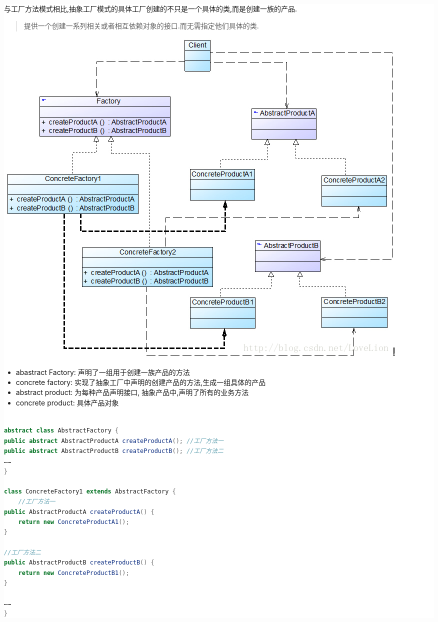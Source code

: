 与工厂方法模式相比,抽象工厂模式的具体工厂创建的不只是一个具体的类,而是创建一族的产品.

> 提供一个创建一系列相关或者相互依赖对象的接口.而无需指定他们具体的类.


![](abstract-factory-structure.jpeg)


* abastract Factory: 声明了一组用于创建一族产品的方法
* concrete factory: 实现了抽象工厂中声明的创建产品的方法,生成一组具体的产品
* abstract product: 为每种产品声明接口, 抽象产品中,声明了所有的业务方法
* concrete product: 具体产品对象

```java

abstract class AbstractFactory {
public abstract AbstractProductA createProductA(); //工厂方法一
public abstract AbstractProductB createProductB(); //工厂方法二
……
}

class ConcreteFactory1 extends AbstractFactory {
    //工厂方法一
public AbstractProductA createProductA() {
    return new ConcreteProductA1();
}
 
//工厂方法二
public AbstractProductB createProductB() {
    return new ConcreteProductB1();
}
 
……
}
```